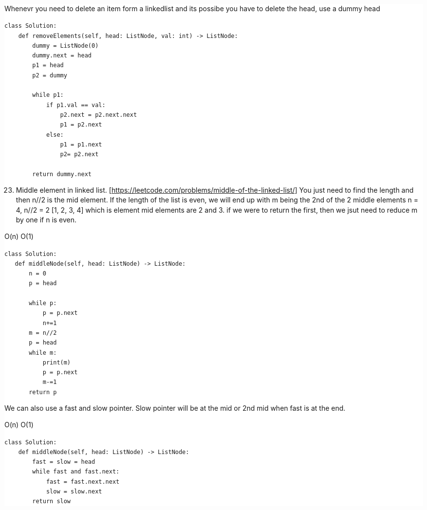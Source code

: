 Whenevr you need to delete an item form a linkedlist and its possibe you have to delete the head, use a dummy head

``` 
class Solution:
    def removeElements(self, head: ListNode, val: int) -> ListNode:
        dummy = ListNode(0)
        dummy.next = head
        p1 = head
        p2 = dummy
        
        while p1:
            if p1.val == val:
                p2.next = p2.next.next
                p1 = p2.next
            else:
                p1 = p1.next
                p2= p2.next
                
        return dummy.next
```

23. Middle element in linked list. [https://leetcode.com/problems/middle-of-the-linked-list/] 
You just need to find the length and then n//2 is the mid element.
If the length of the list is even, we will end up with m being the 2nd of the 2 middle elements
n = 4, n//2 = 2  [1, 2, 3, 4] which is element mid elements are 2 and 3. if we were to return the first, then we jsut
 need to reduce m by one if n is even.
 
 O(n) O(1)
 ``` 
 class Solution:
    def middleNode(self, head: ListNode) -> ListNode:
        n = 0
        p = head
        
        while p:
            p = p.next
            n+=1
        m = n//2
        p = head
        while m:
            print(m)
            p = p.next
            m-=1
        return p
 ```

We can also use a fast and slow pointer. Slow pointer will be at the mid or 2nd mid when fast is at the end.

O(n) O(1)
``` 
class Solution:
    def middleNode(self, head: ListNode) -> ListNode:
        fast = slow = head
        while fast and fast.next:
            fast = fast.next.next
            slow = slow.next
        return slow
```
